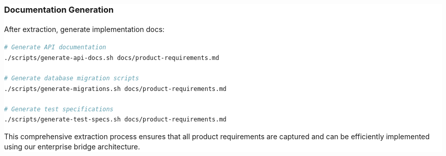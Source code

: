 ### Documentation Generation
After extraction, generate implementation docs:
```bash
# Generate API documentation
./scripts/generate-api-docs.sh docs/product-requirements.md

# Generate database migration scripts  
./scripts/generate-migrations.sh docs/product-requirements.md

# Generate test specifications
./scripts/generate-test-specs.sh docs/product-requirements.md
```

This comprehensive extraction process ensures that all product requirements are captured and can be efficiently implemented using our enterprise bridge architecture.